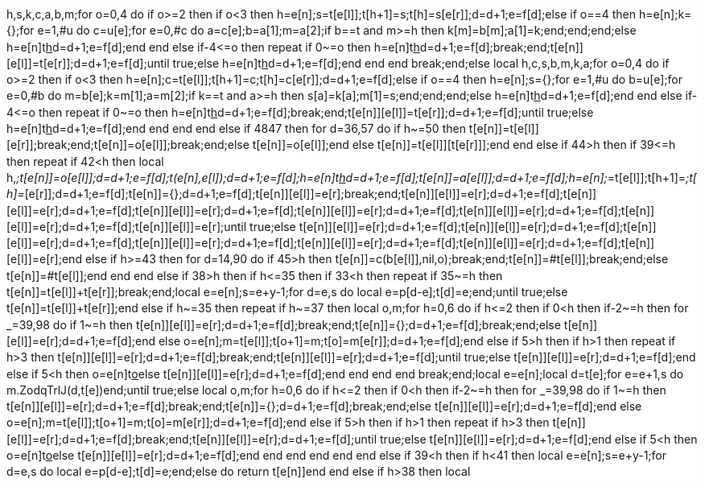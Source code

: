 h,s,k,c,a,b,m;for o=0,4 do if o>=2 then if o<3 then h=e[n];s=t[e[l]];t[h+1]=s;t[h]=s[e[r]];d=d+1;e=f[d];else if o==4 then h=e[n];k={};for e=1,#u do c=u[e];for e=0,#c do a=c[e];b=a[1];m=a[2];if b==t and m>=h then k[m]=b[m];a[1]=k;end;end;end;else h=e[n]t[h](t[h+1])d=d+1;e=f[d];end end else if-4<=o then repeat if 0~=o then h=e[n]t[h](_(t,h+1,e[l]))d=d+1;e=f[d];break;end;t[e[n]][e[l]]=t[e[r]];d=d+1;e=f[d];until true;else h=e[n]t[h](_(t,h+1,e[l]))d=d+1;e=f[d];end end end break;end;else local h,c,s,b,m,k,a;for o=0,4 do if o>=2 then if o<3 then h=e[n];c=t[e[l]];t[h+1]=c;t[h]=c[e[r]];d=d+1;e=f[d];else if o==4 then h=e[n];s={};for e=1,#u do b=u[e];for e=0,#b do m=b[e];k=m[1];a=m[2];if k==t and a>=h then s[a]=k[a];m[1]=s;end;end;end;else h=e[n]t[h](t[h+1])d=d+1;e=f[d];end end else if-4<=o then repeat if 0~=o then h=e[n]t[h](_(t,h+1,e[l]))d=d+1;e=f[d];break;end;t[e[n]][e[l]]=t[e[r]];d=d+1;e=f[d];until true;else h=e[n]t[h](_(t,h+1,e[l]))d=d+1;e=f[d];end end end end else if 48<h then if h>47 then for d=36,57 do if h~=50 then t[e[n]]=t[e[l]][e[r]];break;end;t[e[n]]=o[e[l]];break;end;else t[e[n]]=o[e[l]];end else t[e[n]]=t[e[l]][t[e[r]]];end end else if 44>h then if 39<=h then repeat if 42<h then local h,_;t[e[n]]=o[e[l]];d=d+1;e=f[d];t(e[n],e[l]);d=d+1;e=f[d];h=e[n]t[h](t[h+1])d=d+1;e=f[d];t[e[n]]=a[e[l]];d=d+1;e=f[d];h=e[n];_=t[e[l]];t[h+1]=_;t[h]=_[e[r]];d=d+1;e=f[d];t[e[n]]={};d=d+1;e=f[d];t[e[n]][e[l]]=e[r];break;end;t[e[n]][e[l]]=e[r];d=d+1;e=f[d];t[e[n]][e[l]]=e[r];d=d+1;e=f[d];t[e[n]][e[l]]=e[r];d=d+1;e=f[d];t[e[n]][e[l]]=e[r];d=d+1;e=f[d];t[e[n]][e[l]]=e[r];d=d+1;e=f[d];t[e[n]][e[l]]=e[r];d=d+1;e=f[d];t[e[n]][e[l]]=e[r];until true;else t[e[n]][e[l]]=e[r];d=d+1;e=f[d];t[e[n]][e[l]]=e[r];d=d+1;e=f[d];t[e[n]][e[l]]=e[r];d=d+1;e=f[d];t[e[n]][e[l]]=e[r];d=d+1;e=f[d];t[e[n]][e[l]]=e[r];d=d+1;e=f[d];t[e[n]][e[l]]=e[r];d=d+1;e=f[d];t[e[n]][e[l]]=e[r];end else if h>=43 then for d=14,90 do if 45>h then t[e[n]]=c(b[e[l]],nil,o);break;end;t[e[n]]=#t[e[l]];break;end;else t[e[n]]=#t[e[l]];end end end else if 38>h then if h<=35 then if 33<h then repeat if 35~=h then t[e[n]]=t[e[l]]+t[e[r]];break;end;local e=e[n];s=e+y-1;for d=e,s do local e=p[d-e];t[d]=e;end;until true;else t[e[n]]=t[e[l]]+t[e[r]];end else if h~=35 then repeat if h~=37 then local o,m;for h=0,6 do if h<=2 then if 0<h then if-2~=h then for _=39,98 do if 1~=h then t[e[n]][e[l]]=e[r];d=d+1;e=f[d];break;end;t[e[n]]={};d=d+1;e=f[d];break;end;else t[e[n]][e[l]]=e[r];d=d+1;e=f[d];end else o=e[n];m=t[e[l]];t[o+1]=m;t[o]=m[e[r]];d=d+1;e=f[d];end else if 5>h then if h>1 then repeat if h>3 then t[e[n]][e[l]]=e[r];d=d+1;e=f[d];break;end;t[e[n]][e[l]]=e[r];d=d+1;e=f[d];until true;else t[e[n]][e[l]]=e[r];d=d+1;e=f[d];end else if 5<h then o=e[n]t[o](_(t,o+1,e[l]))else t[e[n]][e[l]]=e[r];d=d+1;e=f[d];end end end end break;end;local e=e[n];local d=t[e];for e=e+1,s do m.ZodqTrlJ(d,t[e])end;until true;else local o,m;for h=0,6 do if h<=2 then if 0<h then if-2~=h then for _=39,98 do if 1~=h then t[e[n]][e[l]]=e[r];d=d+1;e=f[d];break;end;t[e[n]]={};d=d+1;e=f[d];break;end;else t[e[n]][e[l]]=e[r];d=d+1;e=f[d];end else o=e[n];m=t[e[l]];t[o+1]=m;t[o]=m[e[r]];d=d+1;e=f[d];end else if 5>h then if h>1 then repeat if h>3 then t[e[n]][e[l]]=e[r];d=d+1;e=f[d];break;end;t[e[n]][e[l]]=e[r];d=d+1;e=f[d];until true;else t[e[n]][e[l]]=e[r];d=d+1;e=f[d];end else if 5<h then o=e[n]t[o](_(t,o+1,e[l]))else t[e[n]][e[l]]=e[r];d=d+1;e=f[d];end end end end end end else if 39<h then if h<41 then local e=e[n];s=e+y-1;for d=e,s do local e=p[d-e];t[d]=e;end;else do return t[e[n]]end end else if h>38 then local